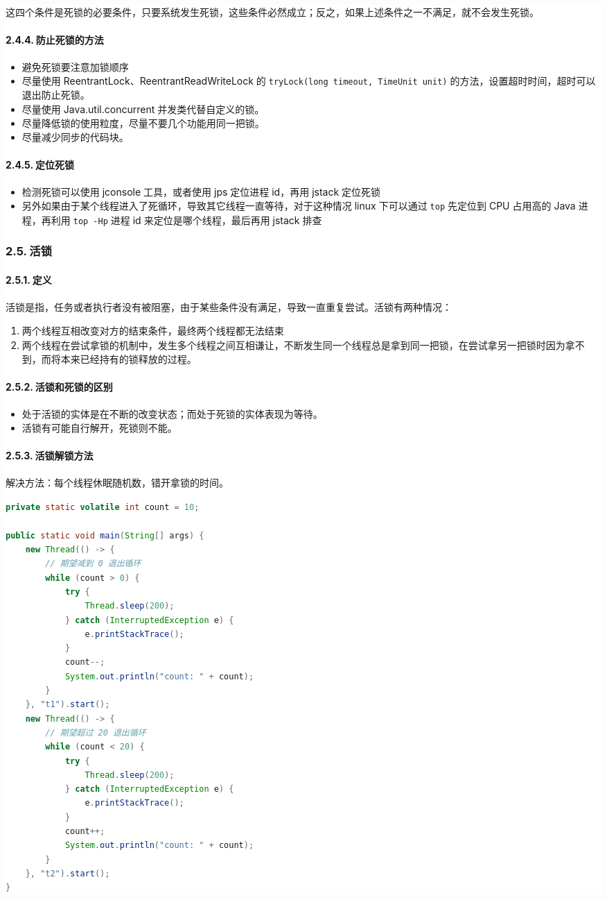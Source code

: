 这四个条件是死锁的必要条件，只要系统发生死锁，这些条件必然成立；反之，如果上述条件之一不满足，就不会发生死锁。

#### 2.4.4. 防止死锁的方法

- 避免死锁要注意加锁顺序
- 尽量使用 ReentrantLock、ReentrantReadWriteLock 的 `tryLock(long timeout, TimeUnit unit)` 的方法，设置超时时间，超时可以退出防止死锁。
- 尽量使用 Java.util.concurrent 并发类代替自定义的锁。
- 尽量降低锁的使用粒度，尽量不要几个功能用同一把锁。
- 尽量减少同步的代码块。

#### 2.4.5. 定位死锁

- 检测死锁可以使用 jconsole 工具，或者使用 jps 定位进程 id，再用 jstack 定位死锁
- 另外如果由于某个线程进入了死循环，导致其它线程一直等待，对于这种情况 linux 下可以通过 `top` 先定位到 CPU 占用高的 Java 进程，再利用 `top -Hp` 进程 id 来定位是哪个线程，最后再用 jstack 排查

### 2.5. 活锁

#### 2.5.1. 定义

活锁是指，任务或者执行者没有被阻塞，由于某些条件没有满足，导致一直重复尝试。活锁有两种情况：

1. 两个线程互相改变对方的结束条件，最终两个线程都无法结束
2. 两个线程在尝试拿锁的机制中，发生多个线程之间互相谦让，不断发生同一个线程总是拿到同一把锁，在尝试拿另一把锁时因为拿不到，而将本来已经持有的锁释放的过程。

#### 2.5.2. 活锁和死锁的区别

- 处于活锁的实体是在不断的改变状态；而处于死锁的实体表现为等待。
- 活锁有可能自行解开，死锁则不能。

#### 2.5.3. 活锁解锁方法

解决方法：每个线程休眠随机数，错开拿锁的时间。

```java
private static volatile int count = 10;

public static void main(String[] args) {
    new Thread(() -> {
        // 期望减到 0 退出循环
        while (count > 0) {
            try {
                Thread.sleep(200);
            } catch (InterruptedException e) {
                e.printStackTrace();
            }
            count--;
            System.out.println("count: " + count);
        }
    }, "t1").start();
    new Thread(() -> {
        // 期望超过 20 退出循环
        while (count < 20) {
            try {
                Thread.sleep(200);
            } catch (InterruptedException e) {
                e.printStackTrace();
            }
            count++;
            System.out.println("count: " + count);
        }
    }, "t2").start();
}
```
